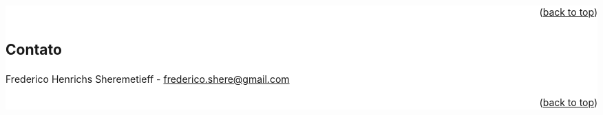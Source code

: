 <p align="right">(<a href="#top">back to top</a>)</p>



## Contato

Frederico Henrichs Sheremetieff - frederico.shere@gmail.com

<p align="right">(<a href="#top">back to top</a>)</p>




[contributors-shield]: https://img.shields.io/github/contributors/github_username/repo_name.svg?style=for-the-badge
[contributors-url]: https://github.com/github_username/repo_name/graphs/contributors
[forks-shield]: https://img.shields.io/github/forks/github_username/repo_name.svg?style=for-the-badge
[forks-url]: https://github.com/github_username/repo_name/network/members
[stars-shield]: https://img.shields.io/github/stars/github_username/repo_name.svg?style=for-the-badge
[stars-url]: https://github.com/github_username/repo_name/stargazers
[issues-shield]: https://img.shields.io/github/issues/github_username/repo_name.svg?style=for-the-badge
[issues-url]: https://github.com/github_username/repo_name/issues
[license-shield]: https://img.shields.io/github/license/github_username/repo_name.svg?style=for-the-badge
[license-url]: https://github.com/github_username/repo_name/blob/master/LICENSE.txt
[linkedin-shield]: https://img.shields.io/badge/-LinkedIn-black.svg?style=for-the-badge&logo=linkedin&colorB=555
[linkedin-url]: https://linkedin.com/in/linkedin_username
[product-screenshot]: images/screenshot.png
